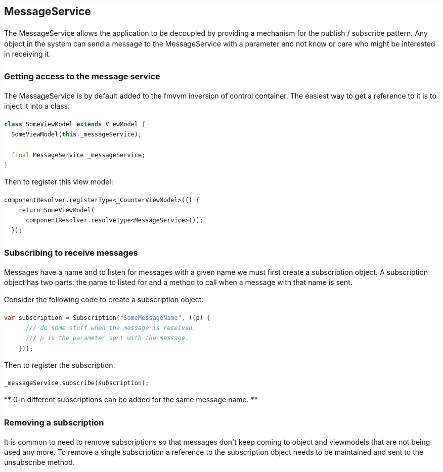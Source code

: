 ## MessageService

The MessageService allows the application to be decoupled by providing a mechanism for the publish / subscribe pattern. Any object in the system can send a message to the MessageService with a parameter and not know or care who might be interested in receiving it.

### Getting access to the message service

The MessageService is by default added to the fmvvm inversion of control container. The easiest way to get a reference to it is to inject it into a class.

```dart
class SomeViewModel extends ViewModel {
  SomeViewModel(this._messageService);

  final MessageService _messageService;
}
```

Then to register this view model:

```
componentResolver.registerType<_CounterViewModel>(() {
    return SomeViewModel(
      componentResolver.resolveType<MessageService>());
  });
```

### Subscribing to receive messages

Messages have a name and to listen for messages with a given name we must first create a subscription object. A subscription object has two parts: the name to listed for and a method to call when a message with that name is sent.

Consider the following code to create a subscription object:

```dart
var subscription = Subscription("SomeMessageName", ((p) {
      /// do some stuff when the message is received.
      /// p is the parameter sent with the message.
    }));
```

Then to register the subscription.

```dart
_messageService.subscribe(subscription);
```

** 0-n different subscriptions can be added for the same message name. **

### Removing a subscription

It is common to need to remove subscriptions so that messages don't keep coming to object and viewmodels that are not being used any more. To remove a single subscription a reference to the subscription object needs to be maintained and sent to the unsubscribe method.
